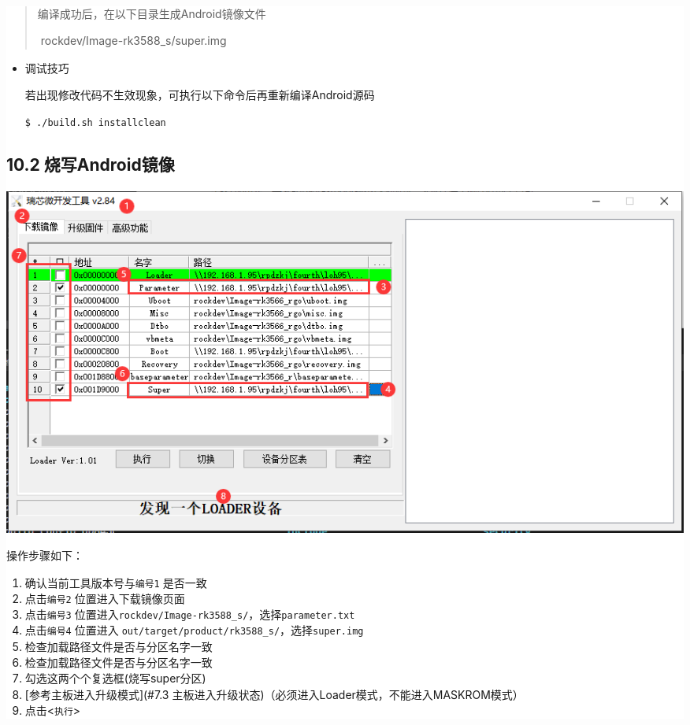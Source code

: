 > 编译成功后，在以下目录生成Android镜像文件
>
> ​	rockdev/Image-rk3588_s/super.img



* 调试技巧

  若出现修改代码不生效现象，可执行以下命令后再重新编译Android源码

  ```
  $ ./build.sh installclean
  ```



## 10.2 烧写Android镜像

![android](attachments/android.png)


操作步骤如下：

1. 确认当前工具版本号与`编号1` 是否一致
2. 点击`编号2` 位置进入下载镜像页面
3. 点击`编号3` 位置进入`rockdev/Image-rk3588_s/`，选择`parameter.txt`
4. 点击`编号4` 位置进入 `out/target/product/rk3588_s/`，选择`super.img`
5. 检查加载路径文件是否与分区名字一致
6. 检查加载路径文件是否与分区名字一致
7. 勾选这两个个复选框(烧写super分区)
8. [参考主板进入升级模式](#7.3 主板进入升级状态)（必须进入Loader模式，不能进入MASKROM模式）
9. 点击<`执行`>

